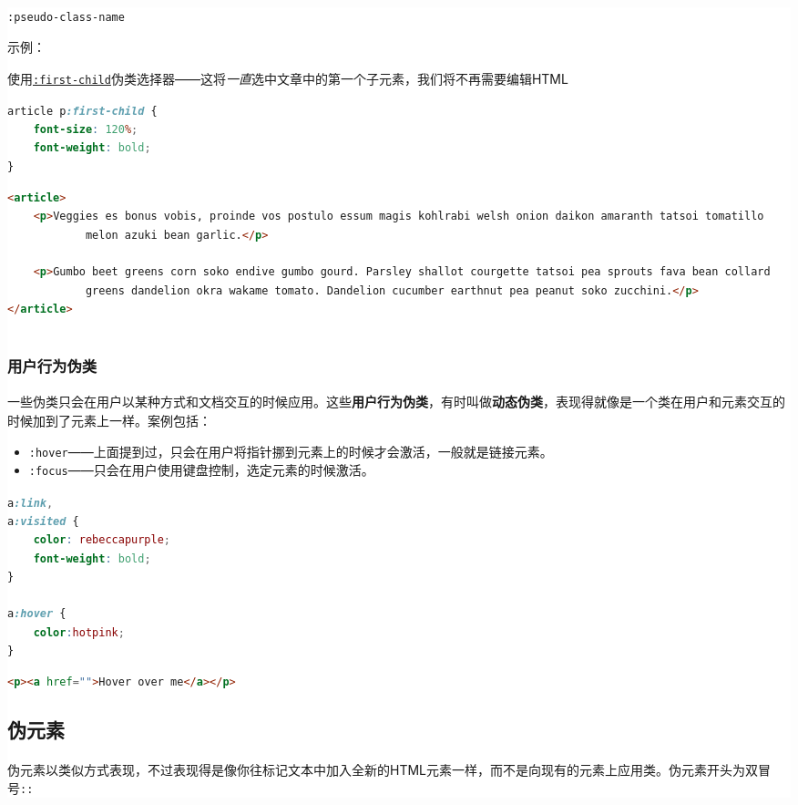 ```
:pseudo-class-name
```

示例：

使用[`:first-child`](https://developer.mozilla.org/zh-CN/docs/Web/CSS/:first-child)伪类选择器——这将*一直*选中文章中的第一个子元素，我们将不再需要编辑HTML

```css
article p:first-child {
    font-size: 120%;
    font-weight: bold;
}   
```

```html
<article>
    <p>Veggies es bonus vobis, proinde vos postulo essum magis kohlrabi welsh onion daikon amaranth tatsoi tomatillo
            melon azuki bean garlic.</p>

    <p>Gumbo beet greens corn soko endive gumbo gourd. Parsley shallot courgette tatsoi pea sprouts fava bean collard
            greens dandelion okra wakame tomato. Dandelion cucumber earthnut pea peanut soko zucchini.</p>
</article>
    
```

### 用户行为伪类

一些伪类只会在用户以某种方式和文档交互的时候应用。这些**用户行为伪类**，有时叫做**动态伪类**，表现得就像是一个类在用户和元素交互的时候加到了元素上一样。案例包括：

- `:hover`——上面提到过，只会在用户将指针挪到元素上的时候才会激活，一般就是链接元素。
- `:focus`——只会在用户使用键盘控制，选定元素的时候激活。

```css
a:link,
a:visited {
    color: rebeccapurple;
    font-weight: bold;
}

a:hover {
    color:hotpink;
}   
```

```html
<p><a href="">Hover over me</a></p>
```

## 伪元素

伪元素以类似方式表现，不过表现得是像你往标记文本中加入全新的HTML元素一样，而不是向现有的元素上应用类。伪元素开头为双冒号`::`
